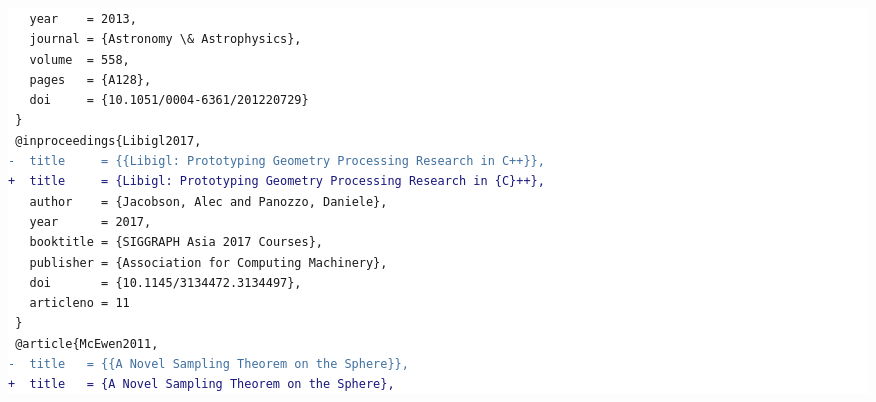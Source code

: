 ```diff
   year    = 2013,
   journal = {Astronomy \& Astrophysics},
   volume  = 558,
   pages   = {A128},
   doi     = {10.1051/0004-6361/201220729}
 }
 @inproceedings{Libigl2017,
-  title     = {{Libigl: Prototyping Geometry Processing Research in C++}},
+  title     = {Libigl: Prototyping Geometry Processing Research in {C}++},
   author    = {Jacobson, Alec and Panozzo, Daniele},
   year      = 2017,
   booktitle = {SIGGRAPH Asia 2017 Courses},
   publisher = {Association for Computing Machinery},
   doi       = {10.1145/3134472.3134497},
   articleno = 11
 }
 @article{McEwen2011,
-  title   = {{A Novel Sampling Theorem on the Sphere}},
+  title   = {A Novel Sampling Theorem on the Sphere},
